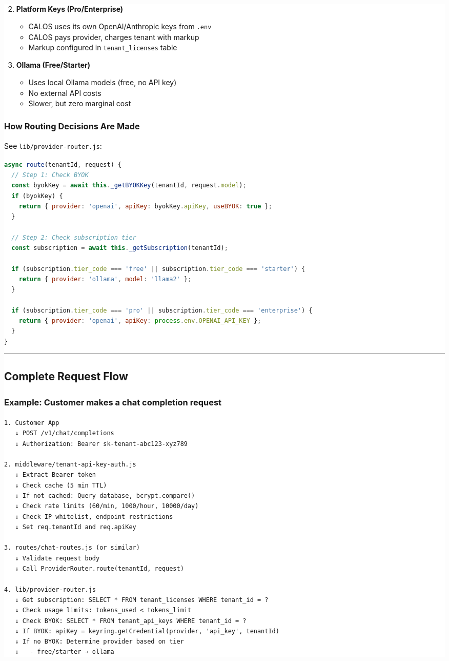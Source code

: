 2. **Platform Keys (Pro/Enterprise)**
   - CALOS uses its own OpenAI/Anthropic keys from `.env`
   - CALOS pays provider, charges tenant with markup
   - Markup configured in `tenant_licenses` table

3. **Ollama (Free/Starter)**
   - Uses local Ollama models (free, no API key)
   - No external API costs
   - Slower, but zero marginal cost

### How Routing Decisions Are Made

See `lib/provider-router.js`:

```javascript
async route(tenantId, request) {
  // Step 1: Check BYOK
  const byokKey = await this._getBYOKKey(tenantId, request.model);
  if (byokKey) {
    return { provider: 'openai', apiKey: byokKey.apiKey, useBYOK: true };
  }

  // Step 2: Check subscription tier
  const subscription = await this._getSubscription(tenantId);

  if (subscription.tier_code === 'free' || subscription.tier_code === 'starter') {
    return { provider: 'ollama', model: 'llama2' };
  }

  if (subscription.tier_code === 'pro' || subscription.tier_code === 'enterprise') {
    return { provider: 'openai', apiKey: process.env.OPENAI_API_KEY };
  }
}
```

---

## Complete Request Flow

### Example: Customer makes a chat completion request

```
1. Customer App
   ↓ POST /v1/chat/completions
   ↓ Authorization: Bearer sk-tenant-abc123-xyz789

2. middleware/tenant-api-key-auth.js
   ↓ Extract Bearer token
   ↓ Check cache (5 min TTL)
   ↓ If not cached: Query database, bcrypt.compare()
   ↓ Check rate limits (60/min, 1000/hour, 10000/day)
   ↓ Check IP whitelist, endpoint restrictions
   ↓ Set req.tenantId and req.apiKey

3. routes/chat-routes.js (or similar)
   ↓ Validate request body
   ↓ Call ProviderRouter.route(tenantId, request)

4. lib/provider-router.js
   ↓ Get subscription: SELECT * FROM tenant_licenses WHERE tenant_id = ?
   ↓ Check usage limits: tokens_used < tokens_limit
   ↓ Check BYOK: SELECT * FROM tenant_api_keys WHERE tenant_id = ?
   ↓ If BYOK: apiKey = keyring.getCredential(provider, 'api_key', tenantId)
   ↓ If no BYOK: Determine provider based on tier
   ↓   - free/starter → ollama
```